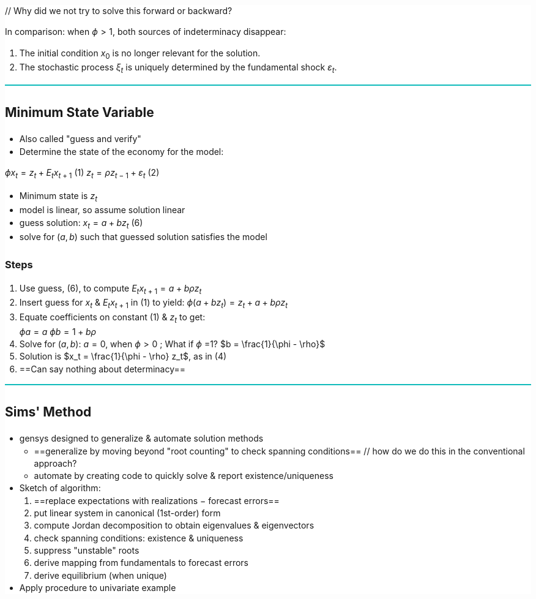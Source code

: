 <span class="dark-mustard-text">// Why did we not try to solve this forward or backward?</span>  


In comparison: 
when $\phi > 1$, both sources of indeterminacy disappear:

1. The initial condition $x_0$ is no longer relevant for the solution.
2. The stochastic process ${\xi_t}$ is uniquely determined by the fundamental shock ${\varepsilon_t}$.


<div style="border-bottom: 2px solid #11BBBB; margin: 10px 0;"></div>

## Minimum State Variable 

- Also called "guess and verify"
- Determine the state of the economy for the model:

$\phi x_t = z_t + E_t x_{t+1}$ (1)
$z_t = \rho z_{t-1} + \varepsilon_t$ (2) 

- Minimum state is $z_t$
- model is linear, so assume solution linear 
- guess solution: 
$x_t = a + b z_t$ (6)
- solve for $(a,b)$ such that guessed solution satisfies the model

### Steps
1. Use guess, (6), to compute $E_t x_{t+1} = a + b \rho z_t$
2. Insert guess for $x_t$ & $E_t x_{t+1}$ in (1) to yield:
	$\phi(a + bz_t) = z_t + a + b \rho z_t$
3. Equate coefficients on constant (1) & $z_t$ to get:  
	$\phi a = a$
	$\phi b = 1 + b \rho$
4. Solve for $(a,b)$:
	$a = 0$, when $\phi > 0$ ; <span class="dark-mustard-text">What if $\phi$ =1? </span>
	$b = \frac{1}{\phi - \rho}$
5. Solution is $x_t = \frac{1}{\phi - \rho} z_t$, as in (4)
6. ==Can say nothing about determinacy==


<div style="border-bottom: 2px solid #11BBBB; margin: 10px 0;"></div>

## Sims' Method

- gensys designed to generalize & automate solution methods
	- ==generalize by moving beyond "root counting" to check spanning conditions== // <span class="dark-mustard-text">how do we do this in the conventional approach? </span> 
	- automate by creating code to quickly solve & report existence/uniqueness
- Sketch of algorithm:
	1. ==replace expectations with realizations − forecast errors==
	2. put linear system in canonical (1st-order) form
	3. compute Jordan decomposition to obtain eigenvalues & eigenvectors
	4. check spanning conditions: existence & uniqueness
	5. suppress "unstable" roots
	6. derive mapping from fundamentals to forecast errors
	7. derive equilibrium (when unique)
- Apply procedure to univariate example
